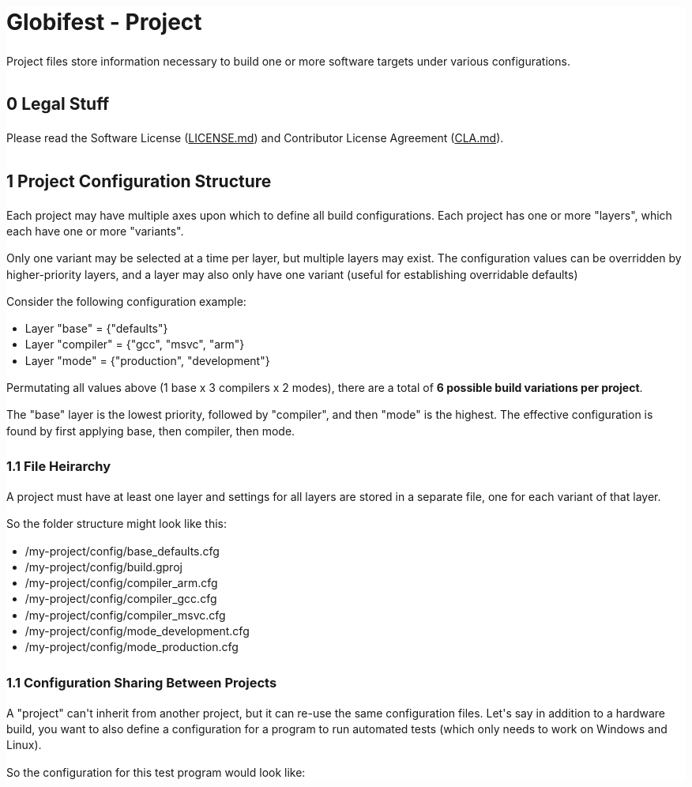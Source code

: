 # Globifest - Project

Project files store information necessary to build one or more software targets under various configurations.

## 0 Legal Stuff

Please read the Software License ([LICENSE.md](../LICENSE.md)) and Contributor License Agreement ([CLA.md](../CLA.md)).

## 1 Project Configuration Structure

Each project may have multiple axes upon which to define all build configurations.  Each project has one or more "layers", which each have one or more "variants".

Only one variant may be selected at a time per layer, but multiple layers may exist.  The configuration values can be overridden by higher-priority layers, and a layer may also only have one variant (useful for establishing overridable defaults)

Consider the following configuration example:

* Layer "base" = {"defaults"}
* Layer "compiler" = {"gcc", "msvc", "arm"}
* Layer "mode" = {"production", "development"}

Permutating all values above (1 base x 3 compilers x 2 modes), there are a total of **6 possible build variations per project**.

The "base" layer is the lowest priority, followed by "compiler", and then "mode" is the highest.  The effective configuration is found by first applying base, then compiler, then mode.

### 1.1 File Heirarchy

A project must have at least one layer and settings for all layers are stored in a separate file, one for each variant of that layer.

So the folder structure might look like this:

* /my-project/config/base_defaults.cfg
* /my-project/config/build.gproj
* /my-project/config/compiler_arm.cfg
* /my-project/config/compiler_gcc.cfg
* /my-project/config/compiler_msvc.cfg
* /my-project/config/mode_development.cfg
* /my-project/config/mode_production.cfg

### 1.1 Configuration Sharing Between Projects

A "project" can't inherit from another project, but it can re-use the same configuration files.  Let's say in addition to a hardware build, you want to also define a configuration for a program to run automated tests (which only needs to work on Windows and Linux).

So the configuration for this test program would look like:
